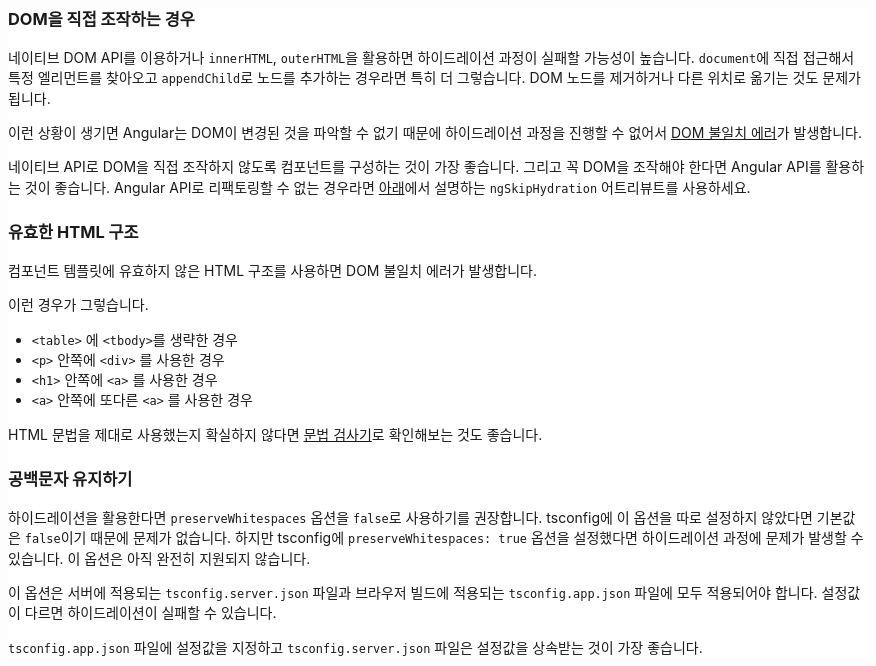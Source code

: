 
<a id="dom-manipulation"></a>


### DOM을 직접 조작하는 경우


네이티브 DOM API를 이용하거나 `innerHTML`, `outerHTML`을 활용하면 하이드레이션 과정이 실패할 가능성이 높습니다.
`document`에 직접 접근해서 특정 엘리먼트를 찾아오고 `appendChild`로 노드를 추가하는 경우라면 특히 더 그렇습니다.
DOM 노드를 제거하거나 다른 위치로 옮기는 것도 문제가 됩니다.

이런 상황이 생기면 Angular는 DOM이 변경된 것을 파악할 수 없기 때문에 하이드레이션 과정을 진행할 수 없어서
[DOM 불일치 에러](#errors)가 발생합니다.

네이티브 API로 DOM을 직접 조작하지 않도록 컴포넌트를 구성하는 것이 가장 좋습니다.
그리고 꼭 DOM을 조작해야 한다면 Angular API를 활용하는 것이 좋습니다.
Angular API로 리팩토링할 수 없는 경우라면 [아래](#ngskiphydration)에서 설명하는 `ngSkipHydration` 어트리뷰트를 사용하세요.


<a id="valid-html"></a>
<a id="valid-html-structure"></a>


### 유효한 HTML 구조


컴포넌트 템플릿에 유효하지 않은 HTML 구조를 사용하면 DOM 불일치 에러가 발생합니다.

이런 경우가 그렇습니다.

* `<table>` 에 `<tbody>`를 생략한 경우
* `<p>` 안쪽에 `<div>` 를 사용한 경우
* `<h1>` 안쪽에 `<a>` 를 사용한 경우
* `<a>` 안쪽에 또다른 `<a>` 를 사용한 경우

HTML 문법을 제대로 사용했는지 확실하지 않다면 [문법 검사기](https://validator.w3.org/)로 확인해보는 것도 좋습니다.


<a id="preserve-whitespaces"></a>


### 공백문자 유지하기


하이드레이션을 활용한다면 `preserveWhitespaces` 옵션을 `false`로 사용하기를 권장합니다.
tsconfig에 이 옵션을 따로 설정하지 않았다면 기본값은 `false`이기 때문에 문제가 없습니다.
하지만 tsconfig에 `preserveWhitespaces: true` 옵션을 설정했다면 하이드레이션 과정에 문제가 발생할 수 있습니다.
이 옵션은 아직 완전히 지원되지 않습니다.

<div class="alert is-helpful">

이 옵션은 서버에 적용되는 `tsconfig.server.json` 파일과 브라우저 빌드에 적용되는 `tsconfig.app.json` 파일에 모두 적용되어야 합니다.
설정값이 다르면 하이드레이션이 실패할 수 있습니다.

`tsconfig.app.json` 파일에 설정값을 지정하고 `tsconfig.server.json` 파일은 설정값을 상속받는 것이 가장 좋습니다.

</div>


<a id="cdn-configuration"></a>

